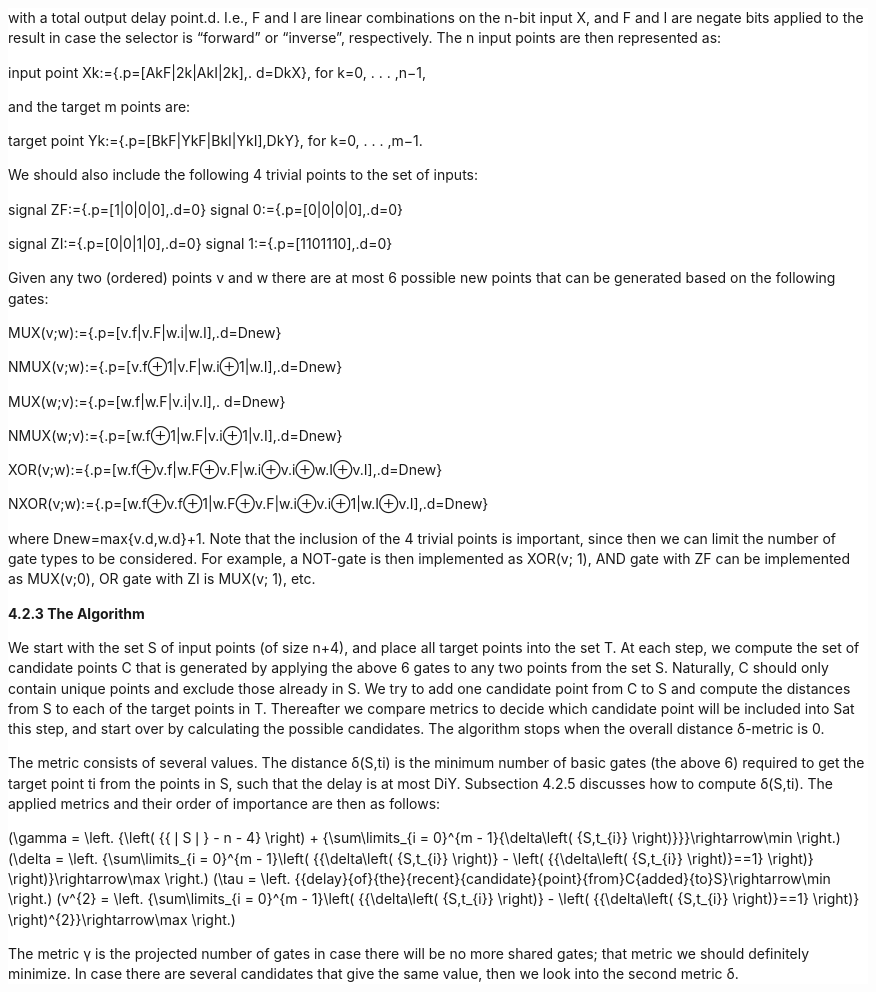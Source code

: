 with a total output delay point.d. I.e., F and I are linear combinations on the n-bit input X, and F and I are negate bits applied to the result in case the selector is “forward” or “inverse”, respectively. The n input points are then represented as:

input point Xk:={.p=[AkF|2k|AkI|2k],. d=DkX}, for k=0, . . . ,n−1,

and the target m points are:

target point Yk:={.p=[BkF|YkF|BkI|YkI],DkY}, for k=0, . . . ,m−1.

We should also include the following 4 trivial points to the set of inputs:

signal ZF:={.p=[1|0|0|0],.d=0} signal 0:={.p=[0|0|0|0],.d=0}

signal ZI:={.p=[0|0|1|0],.d=0} signal 1:={.p=[1101110],.d=0}

Given any two (ordered) points v and w there are at most 6 possible new points that can be generated based on the following gates:

MUX(v;w):={.p=[v.f|v.F|w.i|w.I],.d=Dnew}

NMUX(v;w):={.p=[v.f⊕1|v.F|w.i⊕1|w.I],.d=Dnew}

MUX(w;v):={.p=[w.f|w.F|v.i|v.I],. d=Dnew}

NMUX(w;v):={.p=[w.f⊕1|w.F|v.i⊕1|v.I],.d=Dnew}

XOR(v;w):={.p=[w.f⊕v.f|w.F⊕v.F|w.i⊕v.i⊕w.I⊕v.I],.d=Dnew}

NXOR(v;w):={.p=[w.f⊕v.f⊕1|w.F⊕v.F|w.i⊕v.i⊕1|w.I⊕v.I],.d=Dnew}

where Dnew=max{v.d,w.d}+1. Note that the inclusion of the 4 trivial points is important, since then we can limit the number of gate types to be considered. For example, a NOT-gate is then implemented as XOR(v; 1), AND gate with ZF can be implemented as MUX(v;0), OR gate with ZI is MUX(v; 1), etc.

**4.2.3 The Algorithm**

We start with the set S of input points (of size n+4), and place all target points into the set T. At each step, we compute the set of candidate points C that is generated by applying the above 6 gates to any two points from the set S. Naturally, C should only contain unique points and exclude those already in S. We try to add one candidate point from C to S and compute the distances from S to each of the target points in T. Thereafter we compare metrics to decide which candidate point will be included into Sat this step, and start over by calculating the possible candidates. The algorithm stops when the overall distance δ-metric is 0.

The metric consists of several values. The distance δ(S,ti) is the minimum number of basic gates (the above 6) required to get the target point ti from the points in S, such that the delay is at most DiY. Subsection 4.2.5 discusses how to compute δ(S,ti). The applied metrics and their order of importance are then as follows:

\(\gamma = \left. {\left( {{❘S❘} - n - 4} \right) + {\sum\limits_{i = 0}^{m - 1}{\delta\left( {S,t_{i}} \right)}}}\rightarrow\min \right.\)
\(\delta = \left. {\sum\limits_{i = 0}^{m - 1}\left( {{\delta\left( {S,t_{i}} \right)} - \left( {{\delta\left( {S,t_{i}} \right)}==1} \right)} \right)}\rightarrow\max \right.\)
\(\tau = \left. {{delay}{of}{the}{recent}{candidate}{point}{from}C{added}{to}S}\rightarrow\min \right.\)
\(v^{2} = \left. {\sum\limits_{i = 0}^{m - 1}\left( {{\delta\left( {S,t_{i}} \right)} - \left( {{\delta\left( {S,t_{i}} \right)}==1} \right)} \right)^{2}}\rightarrow\max \right.\)

The metric γ is the projected number of gates in case there will be no more shared gates; that metric we should definitely minimize. In case there are several candidates that give the same value, then we look into the second metric δ.
